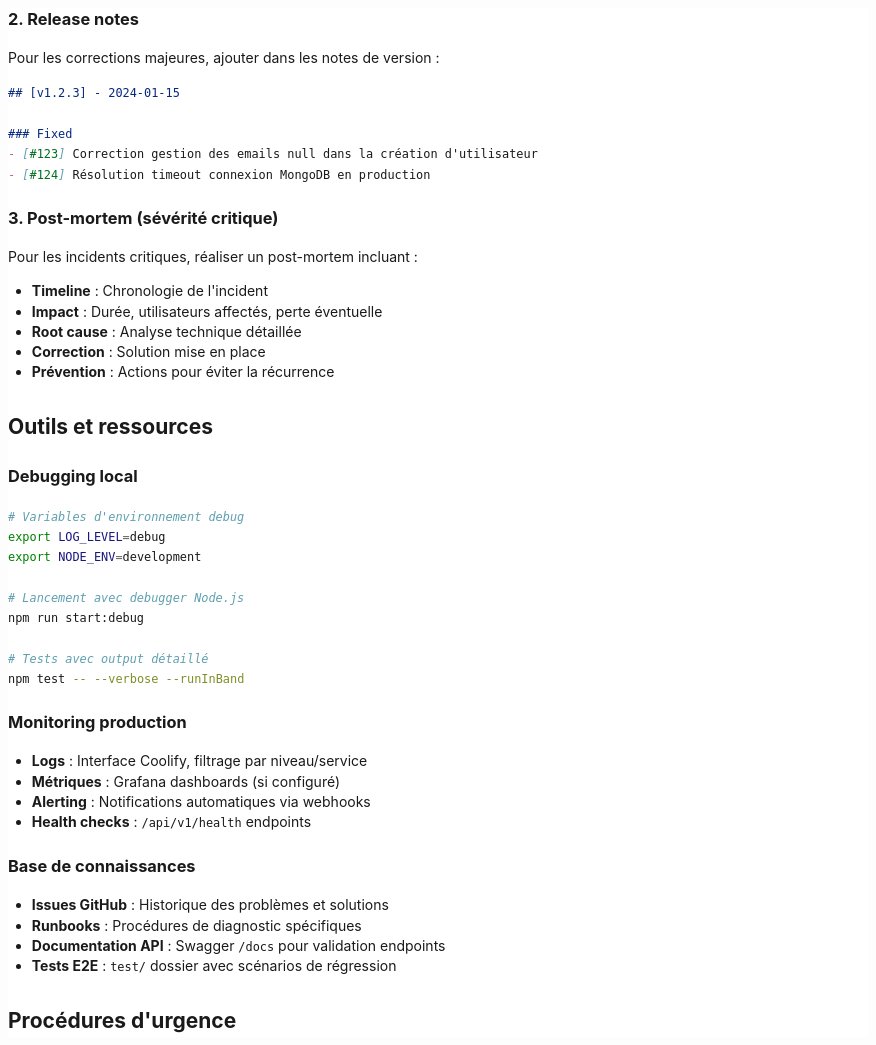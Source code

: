 ### 2. Release notes

Pour les corrections majeures, ajouter dans les notes de version :
```markdown
## [v1.2.3] - 2024-01-15

### Fixed
- [#123] Correction gestion des emails null dans la création d'utilisateur
- [#124] Résolution timeout connexion MongoDB en production
```

### 3. Post-mortem (sévérité critique)

Pour les incidents critiques, réaliser un post-mortem incluant :
- **Timeline** : Chronologie de l'incident
- **Impact** : Durée, utilisateurs affectés, perte éventuelle
- **Root cause** : Analyse technique détaillée
- **Correction** : Solution mise en place
- **Prévention** : Actions pour éviter la récurrence

## Outils et ressources

### Debugging local

```bash
# Variables d'environnement debug
export LOG_LEVEL=debug
export NODE_ENV=development

# Lancement avec debugger Node.js
npm run start:debug

# Tests avec output détaillé
npm test -- --verbose --runInBand
```

### Monitoring production

- **Logs** : Interface Coolify, filtrage par niveau/service
- **Métriques** : Grafana dashboards (si configuré)
- **Alerting** : Notifications automatiques via webhooks
- **Health checks** : `/api/v1/health` endpoints

### Base de connaissances

- **Issues GitHub** : Historique des problèmes et solutions
- **Runbooks** : Procédures de diagnostic spécifiques
- **Documentation API** : Swagger `/docs` pour validation endpoints
- **Tests E2E** : `test/` dossier avec scénarios de régression

## Procédures d'urgence

